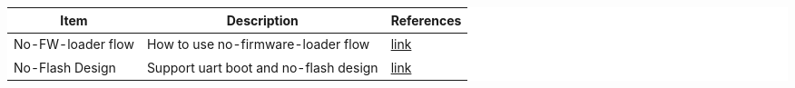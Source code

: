 | Item             | Description                            | References                        |
| ---------------- | -------------------------------------- | --------------------------------- |
| No-FW-loader flow| How to use no-firmware-loader flow     | [link](sdk/no_fw_loader.md)       |
| No-Flash Design  | Support uart boot and no-flash design  | [link](sdk/no-flash.md)           |
